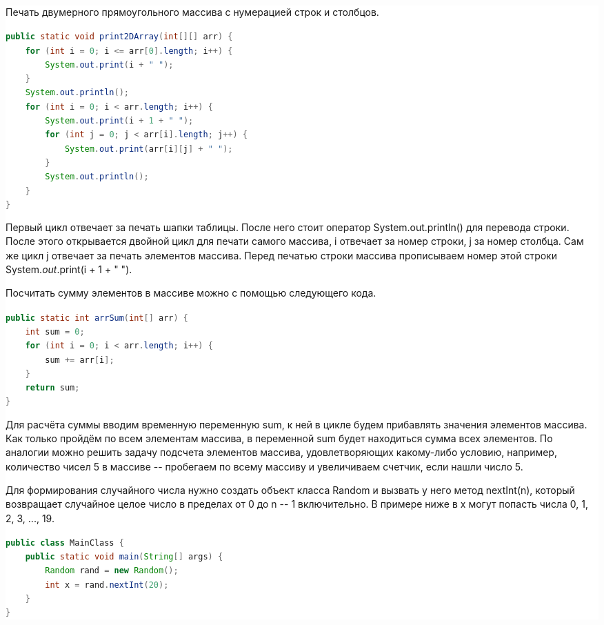 Печать двумерного прямоугольного массива с нумерацией строк и столбцов.

```java
public static void print2DArray(int[][] arr) {
    for (int i = 0; i <= arr[0].length; i++) {
        System.out.print(i + " ");
    }
    System.out.println();
    for (int i = 0; i < arr.length; i++) {
        System.out.print(i + 1 + " ");
        for (int j = 0; j < arr[i].length; j++) {
            System.out.print(arr[i][j] + " ");
        }
        System.out.println();
    }
}
```

Первый цикл отвечает за печать шапки таблицы. После него стоит оператор
System.out.println() для перевода строки. После этого открывается
двойной цикл для печати самого массива, i отвечает за номер строки, j за
номер столбца. Сам же цикл j отвечает за печать элементов массива. Перед
печатью строки массива прописываем номер этой строки
System.*out*.print(i + 1 + " ").

Посчитать сумму элементов в массиве можно с помощью следующего кода.

```java
public static int arrSum(int[] arr) {
    int sum = 0;
    for (int i = 0; i < arr.length; i++) {
        sum += arr[i];
    }
    return sum;
}
```

Для расчёта суммы вводим временную переменную sum, к ней в цикле будем
прибавлять значения элементов массива. Как только пройдём по всем
элементам массива, в переменной sum будет находиться сумма всех
элементов. По аналогии можно решить задачу подсчета элементов массива,
удовлетворяющих какому-либо условию, например, количество чисел 5 в
массиве -- пробегаем по всему массиву и увеличиваем счетчик, если нашли
число 5.

Для формирования случайного числа нужно создать объект класса Random и
вызвать у него метод nextInt(n), который возвращает случайное целое
число в пределах от 0 до n -- 1 включительно. В примере ниже в x могут
попасть числа 0, 1, 2, 3, ..., 19.

```java
public class MainClass {
    public static void main(String[] args) {
        Random rand = new Random();
        int x = rand.nextInt(20);
    }
}
```
